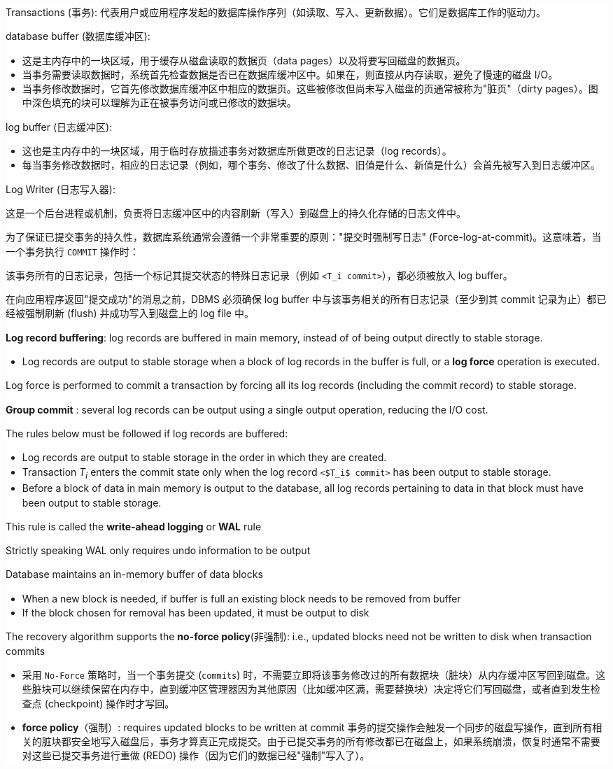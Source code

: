 Transactions (事务): 代表用户或应用程序发起的数据库操作序列（如读取、写入、更新数据）。它们是数据库工作的驱动力。

database buffer (数据库缓冲区):

- 这是主内存中的一块区域，用于缓存从磁盘读取的数据页（data pages）以及将要写回磁盘的数据页。
- 当事务需要读取数据时，系统首先检查数据是否已在数据库缓冲区中。如果在，则直接从内存读取，避免了慢速的磁盘 I/O。
- 当事务修改数据时，它首先修改数据库缓冲区中相应的数据页。这些被修改但尚未写入磁盘的页通常被称为"脏页"（dirty pages）。图中深色填充的块可以理解为正在被事务访问或已修改的数据块。

log buffer (日志缓冲区):

- 这也是主内存中的一块区域，用于临时存放描述事务对数据库所做更改的日志记录（log records）。
- 每当事务修改数据时，相应的日志记录（例如，哪个事务、修改了什么数据、旧值是什么、新值是什么）会首先被写入到日志缓冲区。

Log Writer (日志写入器):

这是一个后台进程或机制，负责将日志缓冲区中的内容刷新（写入）到磁盘上的持久化存储的日志文件中。

为了保证已提交事务的持久性，数据库系统通常会遵循一个非常重要的原则："提交时强制写日志" (Force-log-at-commit)。这意味着，当一个事务执行 `COMMIT` 操作时：

该事务所有的日志记录，包括一个标记其提交状态的特殊日志记录（例如 `<T_i commit>`），都必须被放入 log buffer。

在向应用程序返回"提交成功"的消息之前，DBMS 必须确保 log buffer 中与该事务相关的所有日志记录（至少到其 commit 记录为止）都已经被强制刷新 (flush) 并成功写入到磁盘上的 log file 中。 

**Log record buffering**: log records are buffered in main memory, instead of of being output directly to stable storage.

- Log records are output to stable storage when a block of log records in the buffer is full, or a **log force** operation is executed.

Log force is performed to commit a transaction by forcing all its log records (including the commit record) to stable storage.

**Group commit** : several log records can be output using a single output operation, reducing the I/O cost. 

The rules below must be followed if log records are buffered:

- Log records are output to stable storage in the order in which they are created. 
- Transaction $T_i$ enters the commit state only when the log record `<$T_i$ commit>` has been output to stable storage.
- Before a block of data in main memory is output to the database, all log records pertaining to data in that block must have been output to stable storage. 

This rule is called the **write-ahead logging** or **WAL** rule

Strictly speaking WAL only requires undo information to be output

Database maintains an in-memory buffer of data blocks

- When a new block is needed, if buffer is full an existing block needs to be removed from buffer
- If the block chosen for removal has been updated, it must be output to disk

The recovery algorithm supports the **no-force policy**(非强制): i.e., updated blocks need not be written to disk when transaction commits

- 采用 `No-Force` 策略时，当一个事务提交 (`commits`) 时，不需要立即将该事务修改过的所有数据块（脏块）从内存缓冲区写回到磁盘。这些脏块可以继续保留在内存中，直到缓冲区管理器因为其他原因（比如缓冲区满，需要替换块）决定将它们写回磁盘，或者直到发生检查点 (checkpoint) 操作时才写回。

- **force policy**（强制）: requires updated blocks to be written at commit 事务的提交操作会触发一个同步的磁盘写操作，直到所有相关的脏块都安全地写入磁盘后，事务才算真正完成提交。由于已提交事务的所有修改都已在磁盘上，如果系统崩溃，恢复时通常不需要对这些已提交事务进行重做 (REDO) 操作（因为它们的数据已经"强制"写入了）。
